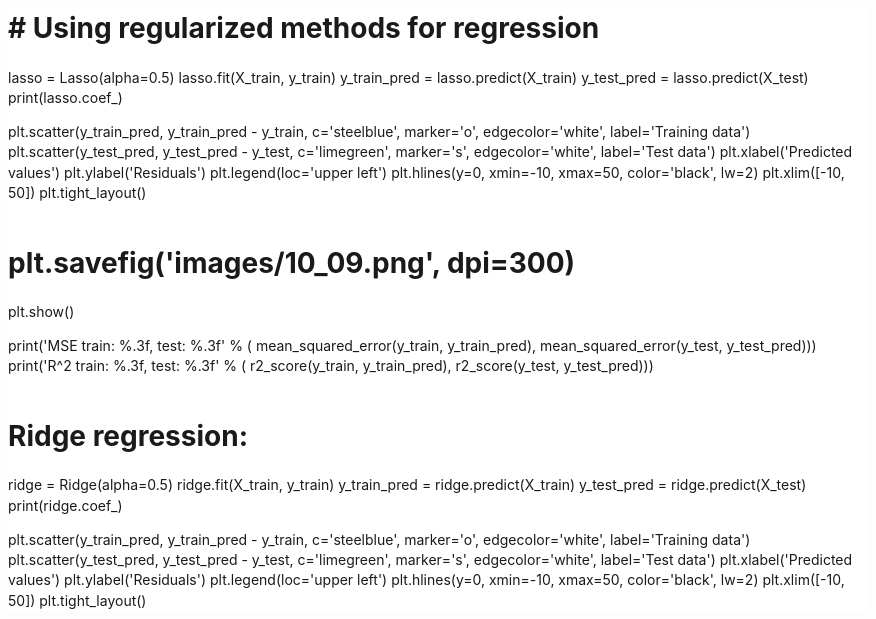 
# # Using regularized methods for regression


lasso = Lasso(alpha=0.5)
lasso.fit(X_train, y_train)
y_train_pred = lasso.predict(X_train)
y_test_pred = lasso.predict(X_test)
print(lasso.coef_)

plt.scatter(y_train_pred,  y_train_pred - y_train,
            c='steelblue', marker='o', edgecolor='white',
            label='Training data')
plt.scatter(y_test_pred,  y_test_pred - y_test,
            c='limegreen', marker='s', edgecolor='white',
            label='Test data')
plt.xlabel('Predicted values')
plt.ylabel('Residuals')
plt.legend(loc='upper left')
plt.hlines(y=0, xmin=-10, xmax=50, color='black', lw=2)
plt.xlim([-10, 50])
plt.tight_layout()

# plt.savefig('images/10_09.png', dpi=300)
plt.show()


print('MSE train: %.3f, test: %.3f' % (
        mean_squared_error(y_train, y_train_pred),
        mean_squared_error(y_test, y_test_pred)))
print('R^2 train: %.3f, test: %.3f' % (
        r2_score(y_train, y_train_pred),
        r2_score(y_test, y_test_pred)))


# Ridge regression:

ridge = Ridge(alpha=0.5)
ridge.fit(X_train, y_train)
y_train_pred = ridge.predict(X_train)
y_test_pred = ridge.predict(X_test)
print(ridge.coef_)

plt.scatter(y_train_pred,  y_train_pred - y_train,
            c='steelblue', marker='o', edgecolor='white',
            label='Training data')
plt.scatter(y_test_pred,  y_test_pred - y_test,
            c='limegreen', marker='s', edgecolor='white',
            label='Test data')
plt.xlabel('Predicted values')
plt.ylabel('Residuals')
plt.legend(loc='upper left')
plt.hlines(y=0, xmin=-10, xmax=50, color='black', lw=2)
plt.xlim([-10, 50])
plt.tight_layout()
